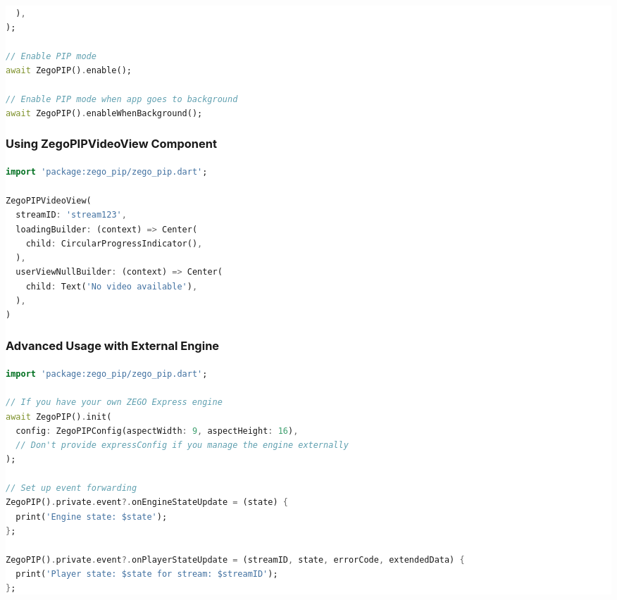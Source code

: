 ```dart
  ),
);

// Enable PIP mode
await ZegoPIP().enable();

// Enable PIP mode when app goes to background
await ZegoPIP().enableWhenBackground();
```

### Using ZegoPIPVideoView Component

```dart
import 'package:zego_pip/zego_pip.dart';

ZegoPIPVideoView(
  streamID: 'stream123',
  loadingBuilder: (context) => Center(
    child: CircularProgressIndicator(),
  ),
  userViewNullBuilder: (context) => Center(
    child: Text('No video available'),
  ),
)
```

### Advanced Usage with External Engine

```dart
import 'package:zego_pip/zego_pip.dart';

// If you have your own ZEGO Express engine
await ZegoPIP().init(
  config: ZegoPIPConfig(aspectWidth: 9, aspectHeight: 16),
  // Don't provide expressConfig if you manage the engine externally
);

// Set up event forwarding
ZegoPIP().private.event?.onEngineStateUpdate = (state) {
  print('Engine state: $state');
};

ZegoPIP().private.event?.onPlayerStateUpdate = (streamID, state, errorCode, extendedData) {
  print('Player state: $state for stream: $streamID');
};
```
